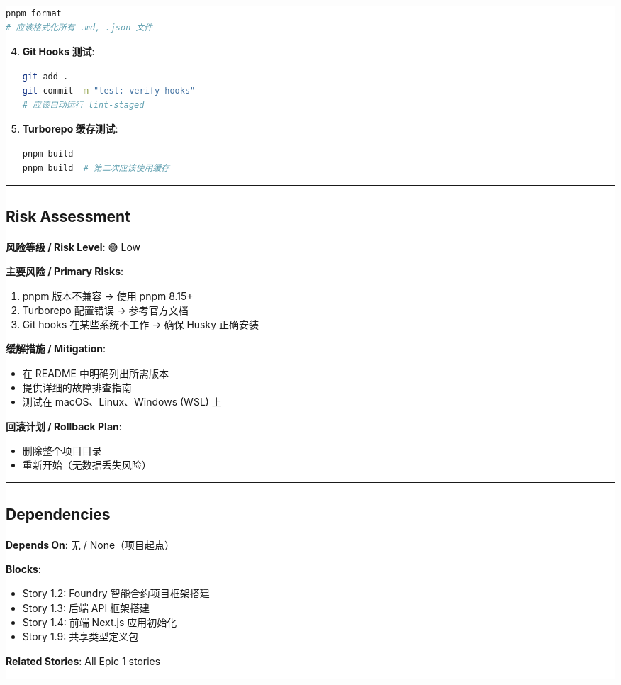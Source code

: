    ```bash
   pnpm format
   # 应该格式化所有 .md, .json 文件
   ```

4. **Git Hooks 测试**:

   ```bash
   git add .
   git commit -m "test: verify hooks"
   # 应该自动运行 lint-staged
   ```

5. **Turborepo 缓存测试**:
   ```bash
   pnpm build
   pnpm build  # 第二次应该使用缓存
   ```

---

## Risk Assessment

**风险等级 / Risk Level**: 🟢 Low

**主要风险 / Primary Risks**:

1. pnpm 版本不兼容 → 使用 pnpm 8.15+
2. Turborepo 配置错误 → 参考官方文档
3. Git hooks 在某些系统不工作 → 确保 Husky 正确安装

**缓解措施 / Mitigation**:

- 在 README 中明确列出所需版本
- 提供详细的故障排查指南
- 测试在 macOS、Linux、Windows (WSL) 上

**回滚计划 / Rollback Plan**:

- 删除整个项目目录
- 重新开始（无数据丢失风险）

---

## Dependencies

**Depends On**: 无 / None（项目起点）

**Blocks**:

- Story 1.2: Foundry 智能合约项目框架搭建
- Story 1.3: 后端 API 框架搭建
- Story 1.4: 前端 Next.js 应用初始化
- Story 1.9: 共享类型定义包

**Related Stories**: All Epic 1 stories

---
